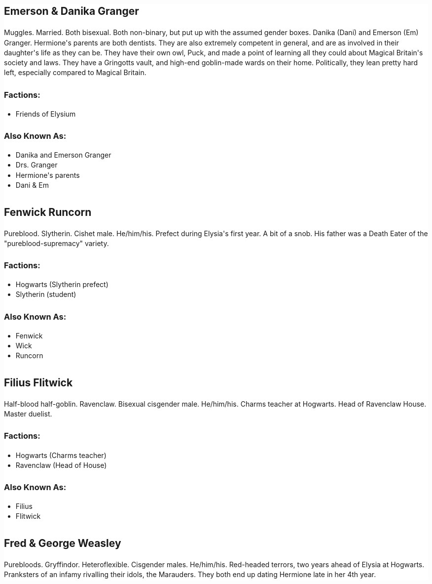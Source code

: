 ## Emerson & Danika Granger
Muggles. Married. Both bisexual. Both non-binary, but put up with the assumed gender boxes.
Danika (Dani) and Emerson (Em) Granger. Hermione's parents are both dentists. They are also extremely competent in general, and are as involved in their daughter's life as they can be. They have their own owl, Puck, and made a point of learning all they could about Magical Britain's society and laws. They have a Gringotts vault, and high-end goblin-made wards on their home. Politically, they lean pretty hard left, especially compared to Magical Britain.

### Factions:

+ Friends of Elysium

### Also Known As:

+ Danika and Emerson Granger
+ Drs. Granger
+ Hermione's parents
+ Dani & Em

## Fenwick Runcorn
Pureblood. Slytherin. Cishet male. He/him/his.
Prefect during Elysia's first year. A bit of a snob. His father was a Death Eater of the "pureblood-supremacy" variety.

### Factions:

+ Hogwarts (Slytherin prefect)
+ Slytherin (student)

### Also Known As:

+ Fenwick
+ Wick
+ Runcorn

## Filius Flitwick
Half-blood half-goblin. Ravenclaw. Bisexual cisgender male. He/him/his.
Charms teacher at Hogwarts. Head of Ravenclaw House. Master duelist.

### Factions:

+ Hogwarts (Charms teacher)
+ Ravenclaw (Head of House)

### Also Known As:

+ Filius
+ Flitwick

## Fred & George Weasley
Purebloods. Gryffindor. Heteroflexible. Cisgender males. He/him/his.
Red-headed terrors, two years ahead of Elysia at Hogwarts. Pranksters of an infamy rivalling their idols, the Marauders. They both end up dating Hermione late in her 4th year.

